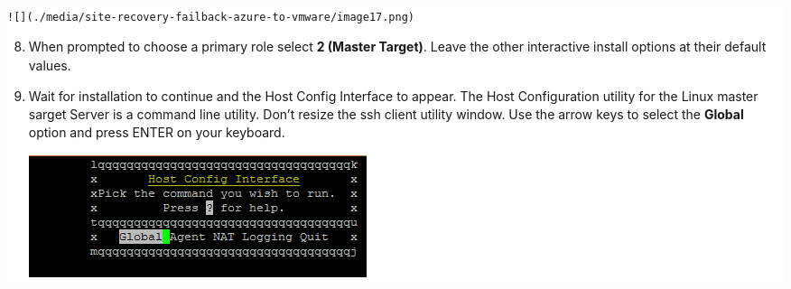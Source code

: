     ![](./media/site-recovery-failback-azure-to-vmware/image17.png)
8. When prompted to choose a primary role select **2 (Master Target)**. Leave the other interactive install options at their default values.
9. Wait for installation to continue and the Host Config
   Interface to appear. The Host Configuration utility for the Linux master
   sarget Server is a command line utility. Don’t resize the ssh client
   utility window. Use the arrow keys to select the **Global** option and press
   ENTER on your keyboard.

    ![](./media/site-recovery-failback-azure-to-vmware/image18.png)
